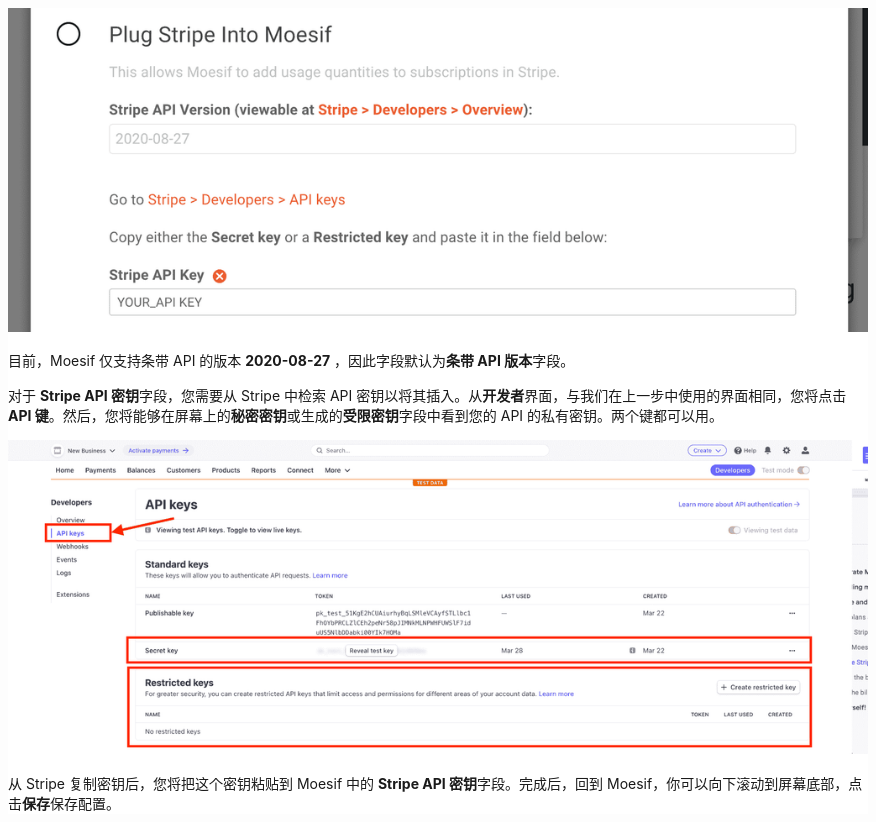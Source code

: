 ![example](img/bbd85e94e77a633e426cd3bd46ced9d3.png)

目前，Moesif 仅支持条带 API 的版本 **2020-08-27** ，因此字段默认为**条带 API 版本**字段。

对于 **Stripe API 密钥**字段，您需要从 Stripe 中检索 API 密钥以将其插入。从**开发者**界面，与我们在上一步中使用的界面相同，您将点击 **API 键**。然后，您将能够在屏幕上的**秘密密钥**或生成的**受限密钥**字段中看到您的 API 的私有密钥。两个键都可以用。

![example](img/2c94613989587aef3270f1b5497cae8a.png)

从 Stripe 复制密钥后，您将把这个密钥粘贴到 Moesif 中的 **Stripe API 密钥**字段。完成后，回到 Moesif，你可以向下滚动到屏幕底部，点击**保存**保存配置。
